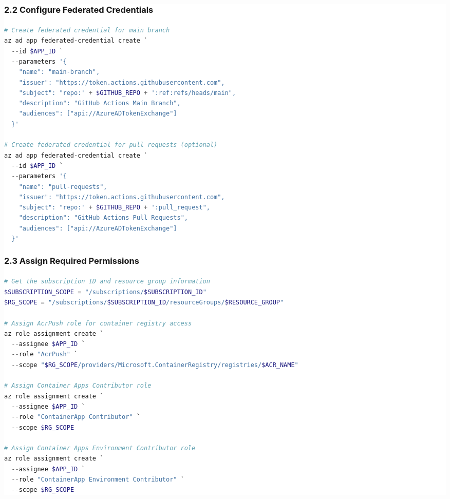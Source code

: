 ### 2.2 Configure Federated Credentials

```powershell
# Create federated credential for main branch
az ad app federated-credential create `
  --id $APP_ID `
  --parameters '{
    "name": "main-branch",
    "issuer": "https://token.actions.githubusercontent.com",
    "subject": "repo:' + $GITHUB_REPO + ':ref:refs/heads/main",
    "description": "GitHub Actions Main Branch",
    "audiences": ["api://AzureADTokenExchange"]
  }'

# Create federated credential for pull requests (optional)
az ad app federated-credential create `
  --id $APP_ID `
  --parameters '{
    "name": "pull-requests",
    "issuer": "https://token.actions.githubusercontent.com", 
    "subject": "repo:' + $GITHUB_REPO + ':pull_request",
    "description": "GitHub Actions Pull Requests",
    "audiences": ["api://AzureADTokenExchange"]
  }'
```

### 2.3 Assign Required Permissions

```powershell
# Get the subscription ID and resource group information
$SUBSCRIPTION_SCOPE = "/subscriptions/$SUBSCRIPTION_ID"
$RG_SCOPE = "/subscriptions/$SUBSCRIPTION_ID/resourceGroups/$RESOURCE_GROUP"

# Assign AcrPush role for container registry access
az role assignment create `
  --assignee $APP_ID `
  --role "AcrPush" `
  --scope "$RG_SCOPE/providers/Microsoft.ContainerRegistry/registries/$ACR_NAME"

# Assign Container Apps Contributor role
az role assignment create `
  --assignee $APP_ID `
  --role "ContainerApp Contributor" `
  --scope $RG_SCOPE

# Assign Container Apps Environment Contributor role  
az role assignment create `
  --assignee $APP_ID `
  --role "ContainerApp Environment Contributor" `
  --scope $RG_SCOPE
```
